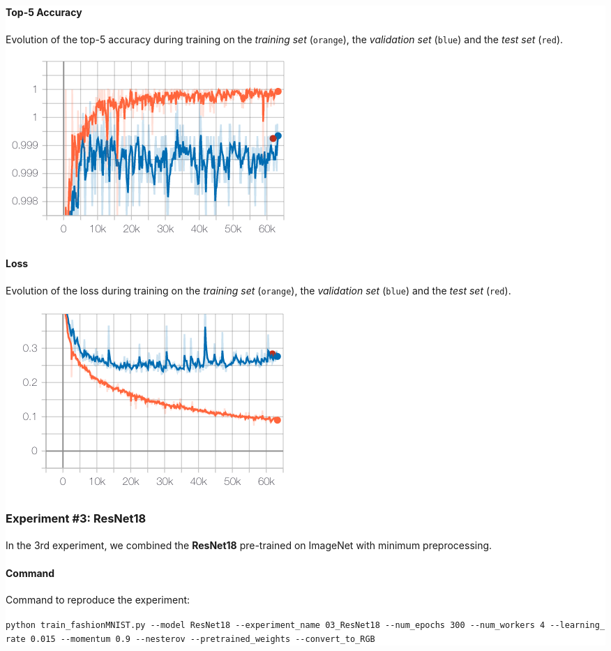 #### Top-5 Accuracy

Evolution of the top-5 accuracy during training on the _training set_ (`orange`), the _validation set_ (`blue`) and the _test set_ (`red`).

![Evolution of the top-5 accuracy during training](images/02_accuracy_top5.png "Evolution of the top-5 accuracy during training")

#### Loss

Evolution of the loss during training on the _training set_ (`orange`), the _validation set_ (`blue`) and the _test set_ (`red`).

![Evolution of the loss during training](images/02_loss.png "Evolution of the loss during training")

### Experiment #3: ResNet18

In the 3rd experiment, we combined the **ResNet18** pre-trained on ImageNet with minimum preprocessing.

#### Command

Command to reproduce the experiment:

```
python train_fashionMNIST.py --model ResNet18 --experiment_name 03_ResNet18 --num_epochs 300 --num_workers 4 --learning_rate 0.015 --momentum 0.9 --nesterov --pretrained_weights --convert_to_RGB
```
